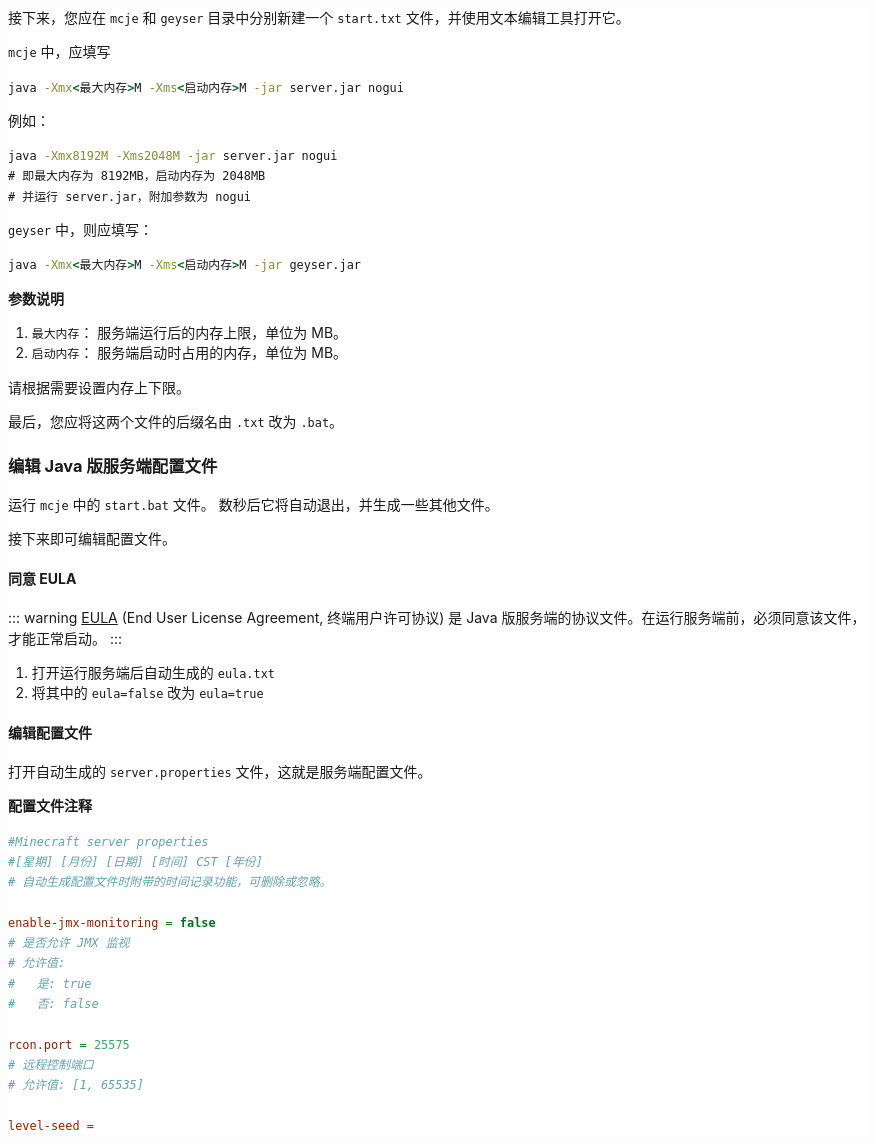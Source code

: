 接下来，您应在 `mcje` 和 `geyser` 目录中分别新建一个 `start.txt` 文件，并使用文本编辑工具打开它。

 `mcje` 中，应填写

```bat
java -Xmx<最大内存>M -Xms<启动内存>M -jar server.jar nogui
```

例如：

```bat
java -Xmx8192M -Xms2048M -jar server.jar nogui
# 即最大内存为 8192MB，启动内存为 2048MB
# 并运行 server.jar，附加参数为 nogui
```

`geyser` 中，则应填写：

```bat
java -Xmx<最大内存>M -Xms<启动内存>M -jar geyser.jar
```

**参数说明**

1. `最大内存`：
   服务端运行后的内存上限，单位为 MB。
1. `启动内存`：
   服务端启动时占用的内存，单位为 MB。

请根据需要设置内存上下限。

最后，您应将这两个文件的后缀名由 `.txt` 改为 `.bat`。

### 编辑 Java 版服务端配置文件

运行 `mcje` 中的 `start.bat` 文件。
数秒后它将自动退出，并生成一些其他文件。

接下来即可编辑配置文件。

#### 同意 EULA

::: warning
[EULA](https://account.mojang.com/documents/minecraft_eula) (End User License Agreement, 终端用户许可协议) 是 Java 版服务端的协议文件。在运行服务端前，必须同意该文件，才能正常启动。
:::

1. 打开运行服务端后自动生成的 `eula.txt`
1. 将其中的 `eula=false` 改为 `eula=true`

#### 编辑配置文件

打开自动生成的 `server.properties` 文件，这就是服务端配置文件。

**配置文件注释**

```ini
#Minecraft server properties
#[星期] [月份] [日期] [时间] CST [年份]
# 自动生成配置文件时附带的时间记录功能，可删除或忽略。

enable-jmx-monitoring = false
# 是否允许 JMX 监视
# 允许值:
#   是: true
#   否: false

rcon.port = 25575
# 远程控制端口
# 允许值: [1, 65535]

level-seed =
```